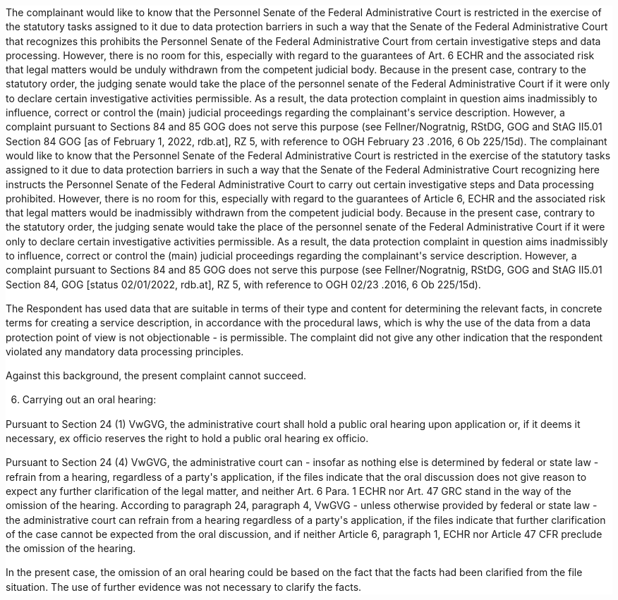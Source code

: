 The complainant would like to know that the Personnel Senate of the Federal Administrative Court is restricted in the exercise of the statutory tasks assigned to it due to data protection barriers in such a way that the Senate of the Federal Administrative Court that recognizes this prohibits the Personnel Senate of the Federal Administrative Court from certain investigative steps and data processing. However, there is no room for this, especially with regard to the guarantees of Art. 6 ECHR and the associated risk that legal matters would be unduly withdrawn from the competent judicial body. Because in the present case, contrary to the statutory order, the judging senate would take the place of the personnel senate of the Federal Administrative Court if it were only to declare certain investigative activities permissible. As a result, the data protection complaint in question aims inadmissibly to influence, correct or control the (main) judicial proceedings regarding the complainant's service description. However, a complaint pursuant to Sections 84 and 85 GOG does not serve this purpose (see Fellner/Nogratnig, RStDG, GOG and StAG II5.01 Section 84 GOG \[as of February 1, 2022, rdb.at\], RZ 5, with reference to OGH February 23 .2016, 6 Ob 225/15d). The complainant would like to know that the Personnel Senate of the Federal Administrative Court is restricted in the exercise of the statutory tasks assigned to it due to data protection barriers in such a way that the Senate of the Federal Administrative Court recognizing here instructs the Personnel Senate of the Federal Administrative Court to carry out certain investigative steps and Data processing prohibited. However, there is no room for this, especially with regard to the guarantees of Article 6, ECHR and the associated risk that legal matters would be inadmissibly withdrawn from the competent judicial body. Because in the present case, contrary to the statutory order, the judging senate would take the place of the personnel senate of the Federal Administrative Court if it were only to declare certain investigative activities permissible. As a result, the data protection complaint in question aims inadmissibly to influence, correct or control the (main) judicial proceedings regarding the complainant's service description. However, a complaint pursuant to Sections 84 and 85 GOG does not serve this purpose (see Fellner/Nogratnig, RStDG, GOG and StAG II5.01 Section 84, GOG \[status 02/01/2022, rdb.at\], RZ 5, with reference to OGH 02/23 .2016, 6 Ob 225/15d).

The Respondent has used data that are suitable in terms of their type and content for determining the relevant facts, in concrete terms for creating a service description, in accordance with the procedural laws, which is why the use of the data from a data protection point of view is not objectionable - is permissible. The complaint did not give any other indication that the respondent violated any mandatory data processing principles.

Against this background, the present complaint cannot succeed.

6) Carrying out an oral hearing:

Pursuant to Section 24 (1) VwGVG, the administrative court shall hold a public oral hearing upon application or, if it deems it necessary, ex officio reserves the right to hold a public oral hearing ex officio.

Pursuant to Section 24 (4) VwGVG, the administrative court can - insofar as nothing else is determined by federal or state law - refrain from a hearing, regardless of a party's application, if the files indicate that the oral discussion does not give reason to expect any further clarification of the legal matter, and neither Art. 6 Para. 1 ECHR nor Art. 47 GRC stand in the way of the omission of the hearing. According to paragraph 24, paragraph 4, VwGVG - unless otherwise provided by federal or state law - the administrative court can refrain from a hearing regardless of a party's application, if the files indicate that further clarification of the case cannot be expected from the oral discussion, and if neither Article 6, paragraph 1, ECHR nor Article 47 CFR preclude the omission of the hearing.

In the present case, the omission of an oral hearing could be based on the fact that the facts had been clarified from the file situation. The use of further evidence was not necessary to clarify the facts.
